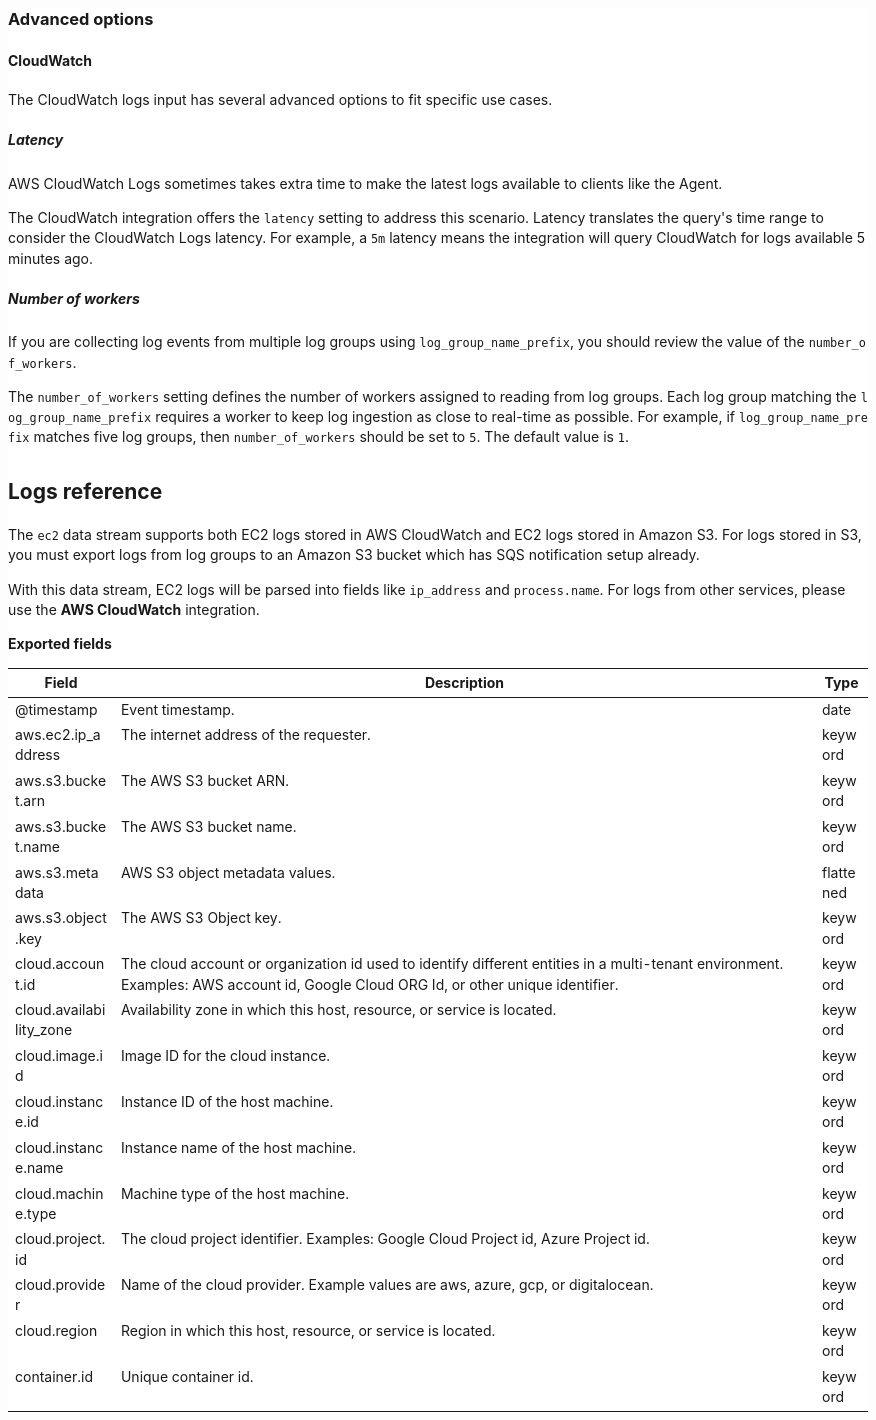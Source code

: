 ### Advanced options

#### CloudWatch

The CloudWatch logs input has several advanced options to fit specific use cases.

##### Latency

AWS CloudWatch Logs sometimes takes extra time to make the latest logs available to clients like the Agent.

The CloudWatch integration offers the `latency` setting to address this scenario. Latency translates the query's time range to consider the CloudWatch Logs latency. For example, a `5m` latency means the integration will query CloudWatch for logs available 5 minutes ago.

##### Number of workers

If you are collecting log events from multiple log groups using `log_group_name_prefix`, you should review the value of the `number_of_workers`.

The `number_of_workers` setting defines the number of workers assigned to reading from log groups. Each log group matching the `log_group_name_prefix` requires a worker to keep log ingestion as close to real-time as possible. For example, if `log_group_name_prefix` matches five log groups, then `number_of_workers` should be set to `5`. The default value is `1`.

## Logs reference

The `ec2` data stream supports both EC2 logs stored in AWS CloudWatch and EC2 logs stored in Amazon S3.
For logs stored in S3, you must export logs from log groups to an Amazon S3 bucket which has SQS notification setup already.

With this data stream, EC2 logs will be parsed into fields like  `ip_address`
and `process.name`. For logs from other services, please use the **AWS CloudWatch** integration.

**Exported fields**

| Field | Description | Type |
|---|---|---|
| @timestamp | Event timestamp. | date |
| aws.ec2.ip_address | The internet address of the requester. | keyword |
| aws.s3.bucket.arn | The AWS S3 bucket ARN. | keyword |
| aws.s3.bucket.name | The AWS S3 bucket name. | keyword |
| aws.s3.metadata | AWS S3 object metadata values. | flattened |
| aws.s3.object.key | The AWS S3 Object key. | keyword |
| cloud.account.id | The cloud account or organization id used to identify different entities in a multi-tenant environment. Examples: AWS account id, Google Cloud ORG Id, or other unique identifier. | keyword |
| cloud.availability_zone | Availability zone in which this host, resource, or service is located. | keyword |
| cloud.image.id | Image ID for the cloud instance. | keyword |
| cloud.instance.id | Instance ID of the host machine. | keyword |
| cloud.instance.name | Instance name of the host machine. | keyword |
| cloud.machine.type | Machine type of the host machine. | keyword |
| cloud.project.id | The cloud project identifier. Examples: Google Cloud Project id, Azure Project id. | keyword |
| cloud.provider | Name of the cloud provider. Example values are aws, azure, gcp, or digitalocean. | keyword |
| cloud.region | Region in which this host, resource, or service is located. | keyword |
| container.id | Unique container id. | keyword |